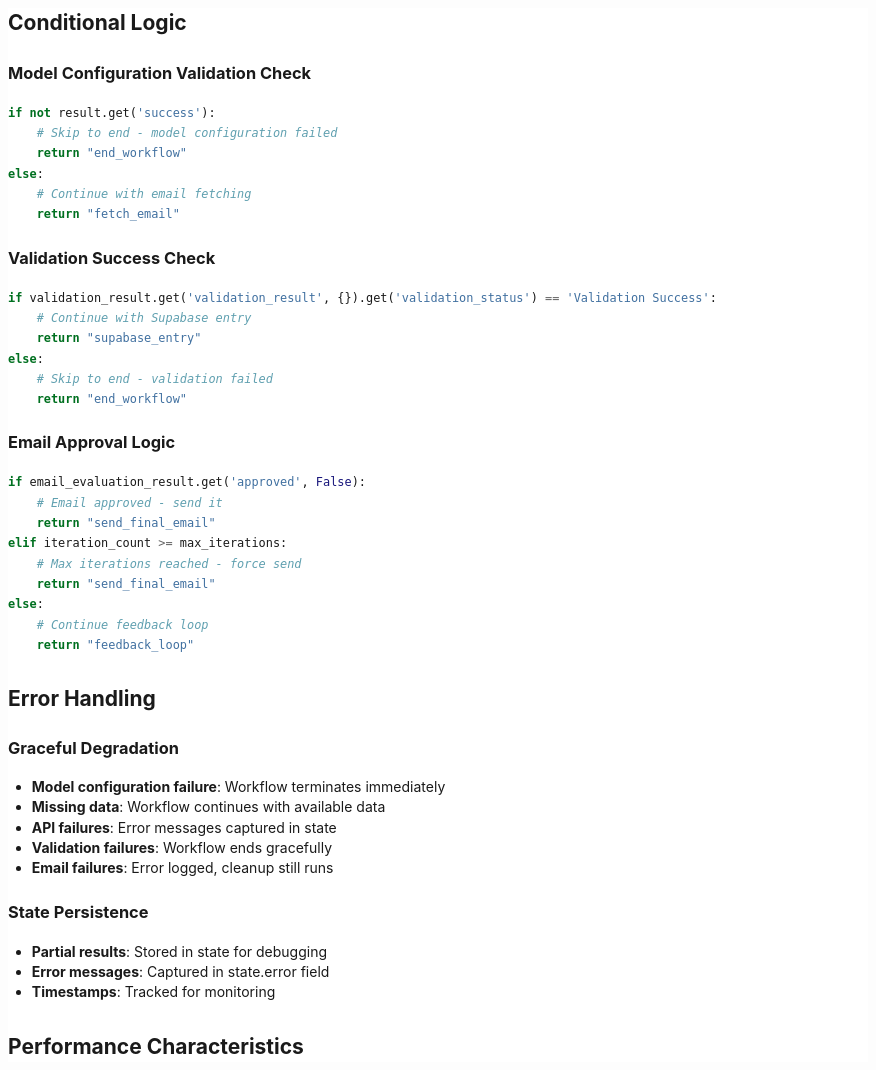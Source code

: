 ## Conditional Logic

### Model Configuration Validation Check
```python
if not result.get('success'):
    # Skip to end - model configuration failed
    return "end_workflow"
else:
    # Continue with email fetching
    return "fetch_email"
```

### Validation Success Check
```python
if validation_result.get('validation_result', {}).get('validation_status') == 'Validation Success':
    # Continue with Supabase entry
    return "supabase_entry"
else:
    # Skip to end - validation failed
    return "end_workflow"
```

### Email Approval Logic
```python
if email_evaluation_result.get('approved', False):
    # Email approved - send it
    return "send_final_email"
elif iteration_count >= max_iterations:
    # Max iterations reached - force send
    return "send_final_email"
else:
    # Continue feedback loop
    return "feedback_loop"
```

## Error Handling

### Graceful Degradation
- **Model configuration failure**: Workflow terminates immediately
- **Missing data**: Workflow continues with available data
- **API failures**: Error messages captured in state
- **Validation failures**: Workflow ends gracefully
- **Email failures**: Error logged, cleanup still runs

### State Persistence
- **Partial results**: Stored in state for debugging
- **Error messages**: Captured in state.error field
- **Timestamps**: Tracked for monitoring

## Performance Characteristics
